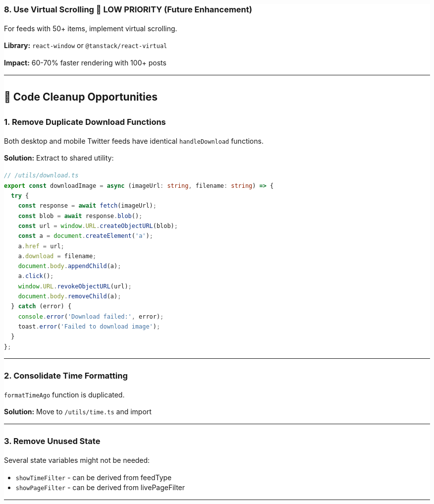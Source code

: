 
### 8. **Use Virtual Scrolling** 📜 LOW PRIORITY (Future Enhancement)
For feeds with 50+ items, implement virtual scrolling.

**Library:** `react-window` or `@tanstack/react-virtual`

**Impact:** 60-70% faster rendering with 100+ posts

---

## 🧹 Code Cleanup Opportunities

### 1. **Remove Duplicate Download Functions**
Both desktop and mobile Twitter feeds have identical `handleDownload` functions.

**Solution:** Extract to shared utility:
```typescript
// /utils/download.ts
export const downloadImage = async (imageUrl: string, filename: string) => {
  try {
    const response = await fetch(imageUrl);
    const blob = await response.blob();
    const url = window.URL.createObjectURL(blob);
    const a = document.createElement('a');
    a.href = url;
    a.download = filename;
    document.body.appendChild(a);
    a.click();
    window.URL.revokeObjectURL(url);
    document.body.removeChild(a);
  } catch (error) {
    console.error('Download failed:', error);
    toast.error('Failed to download image');
  }
};
```

---

### 2. **Consolidate Time Formatting**
`formatTimeAgo` function is duplicated.

**Solution:** Move to `/utils/time.ts` and import

---

### 3. **Remove Unused State**
Several state variables might not be needed:
- `showTimeFilter` - can be derived from feedType
- `showPageFilter` - can be derived from livePageFilter

---
